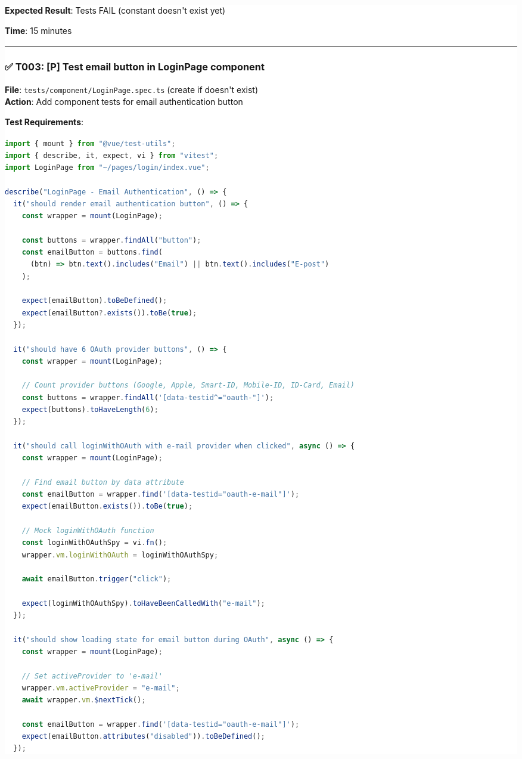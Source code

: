 
**Expected Result**: Tests FAIL (constant doesn't exist yet)

**Time**: 15 minutes

---

### ✅ T003: [P] Test email button in LoginPage component

**File**: `tests/component/LoginPage.spec.ts` (create if doesn't exist)  
**Action**: Add component tests for email authentication button

**Test Requirements**:

```typescript
import { mount } from "@vue/test-utils";
import { describe, it, expect, vi } from "vitest";
import LoginPage from "~/pages/login/index.vue";

describe("LoginPage - Email Authentication", () => {
  it("should render email authentication button", () => {
    const wrapper = mount(LoginPage);

    const buttons = wrapper.findAll("button");
    const emailButton = buttons.find(
      (btn) => btn.text().includes("Email") || btn.text().includes("E-post")
    );

    expect(emailButton).toBeDefined();
    expect(emailButton?.exists()).toBe(true);
  });

  it("should have 6 OAuth provider buttons", () => {
    const wrapper = mount(LoginPage);

    // Count provider buttons (Google, Apple, Smart-ID, Mobile-ID, ID-Card, Email)
    const buttons = wrapper.findAll('[data-testid^="oauth-"]');
    expect(buttons).toHaveLength(6);
  });

  it("should call loginWithOAuth with e-mail provider when clicked", async () => {
    const wrapper = mount(LoginPage);

    // Find email button by data attribute
    const emailButton = wrapper.find('[data-testid="oauth-e-mail"]');
    expect(emailButton.exists()).toBe(true);

    // Mock loginWithOAuth function
    const loginWithOAuthSpy = vi.fn();
    wrapper.vm.loginWithOAuth = loginWithOAuthSpy;

    await emailButton.trigger("click");

    expect(loginWithOAuthSpy).toHaveBeenCalledWith("e-mail");
  });

  it("should show loading state for email button during OAuth", async () => {
    const wrapper = mount(LoginPage);

    // Set activeProvider to 'e-mail'
    wrapper.vm.activeProvider = "e-mail";
    await wrapper.vm.$nextTick();

    const emailButton = wrapper.find('[data-testid="oauth-e-mail"]');
    expect(emailButton.attributes("disabled")).toBeDefined();
  });
```